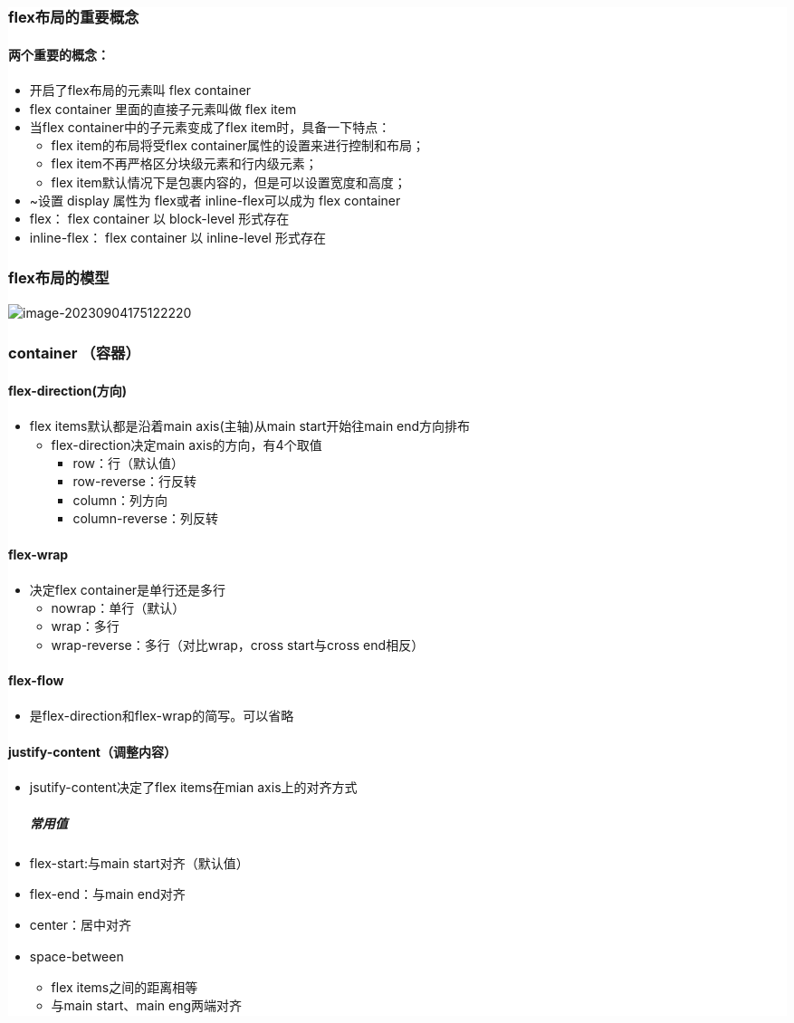 ### flex布局的重要概念

####  两个重要的概念：

* 开启了flex布局的元素叫 flex container 
* flex container 里面的直接子元素叫做 flex item
* 当flex container中的子元素变成了flex item时，具备一下特点：
  * flex item的布局将受flex container属性的设置来进行控制和布局； 
  * flex item不再严格区分块级元素和行内级元素；
  * flex item默认情况下是包裹内容的，但是可以设置宽度和高度；
* ~设置 display 属性为 flex或者 inline-flex可以成为 flex container
* flex： flex container 以 block-level 形式存在
* inline-flex： flex container 以 inline-level 形式存在 

### flex布局的模型

![image-20230904175122220](https://tryora.oss-cn-beijing.aliyuncs.com/html-css-js/image-20230905211844020.png)

### container （容器）

#### flex-direction(方向)

* flex items默认都是沿着main axis(主轴)从main start开始往main end方向排布
  * flex-direction决定main axis的方向，有4个取值
    * row：行（默认值）
    * row-reverse：行反转
    * column：列方向
    * column-reverse：列反转

#### flex-wrap

* 决定flex container是单行还是多行
  * nowrap：单行（默认）
  * wrap：多行
  * wrap-reverse：多行（对比wrap，cross start与cross end相反）

#### flex-flow

* 是flex-direction和flex-wrap的简写。可以省略

#### justify-content（调整内容）

* jsutify-content决定了flex items在mian axis上的对齐方式

  ##### 常用值

* flex-start:与main start对齐（默认值）

* flex-end：与main end对齐

* center：居中对齐

* space-between

  * flex items之间的距离相等
  * 与main start、main eng两端对齐
